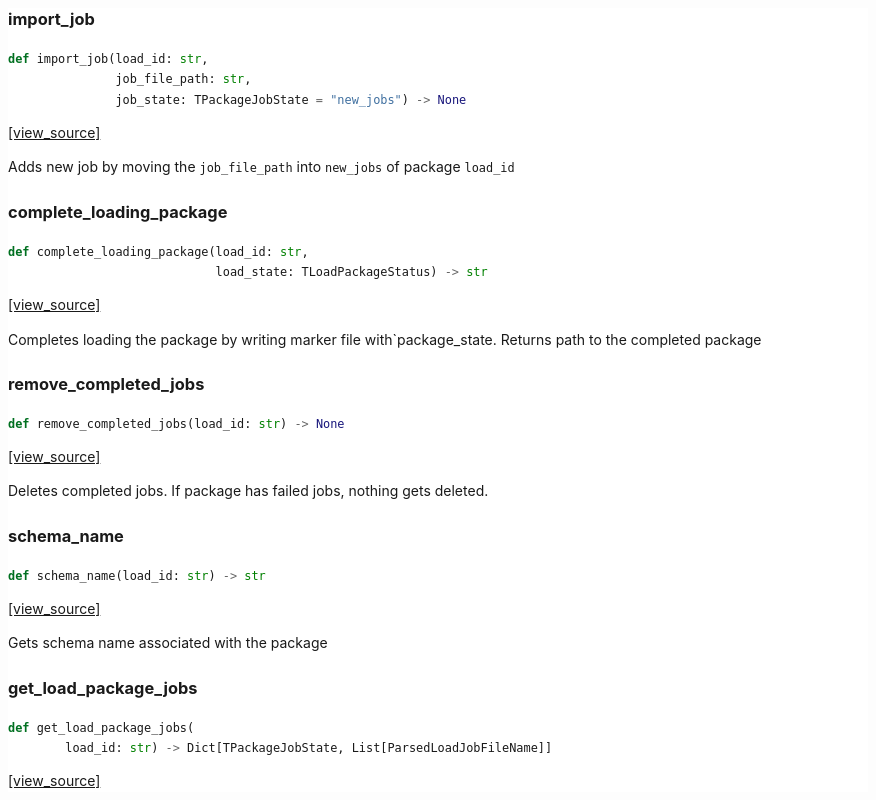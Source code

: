 ### import\_job

```python
def import_job(load_id: str,
               job_file_path: str,
               job_state: TPackageJobState = "new_jobs") -> None
```

[[view_source]](https://github.com/dlt-hub/dlt/blob/e9c9ecfa8a644fdb516dd74aabca3bf75bafb154/dlt/common/storages/load_package.py#L416)

Adds new job by moving the `job_file_path` into `new_jobs` of package `load_id`

### complete\_loading\_package

```python
def complete_loading_package(load_id: str,
                             load_state: TLoadPackageStatus) -> str
```

[[view_source]](https://github.com/dlt-hub/dlt/blob/e9c9ecfa8a644fdb516dd74aabca3bf75bafb154/dlt/common/storages/load_package.py#L489)

Completes loading the package by writing marker file with`package_state. Returns path to the completed package

### remove\_completed\_jobs

```python
def remove_completed_jobs(load_id: str) -> None
```

[[view_source]](https://github.com/dlt-hub/dlt/blob/e9c9ecfa8a644fdb516dd74aabca3bf75bafb154/dlt/common/storages/load_package.py#L501)

Deletes completed jobs. If package has failed jobs, nothing gets deleted.

### schema\_name

```python
def schema_name(load_id: str) -> str
```

[[view_source]](https://github.com/dlt-hub/dlt/blob/e9c9ecfa8a644fdb516dd74aabca3bf75bafb154/dlt/common/storages/load_package.py#L522)

Gets schema name associated with the package

### get\_load\_package\_jobs

```python
def get_load_package_jobs(
        load_id: str) -> Dict[TPackageJobState, List[ParsedLoadJobFileName]]
```

[[view_source]](https://github.com/dlt-hub/dlt/blob/e9c9ecfa8a644fdb516dd74aabca3bf75bafb154/dlt/common/storages/load_package.py#L572)
